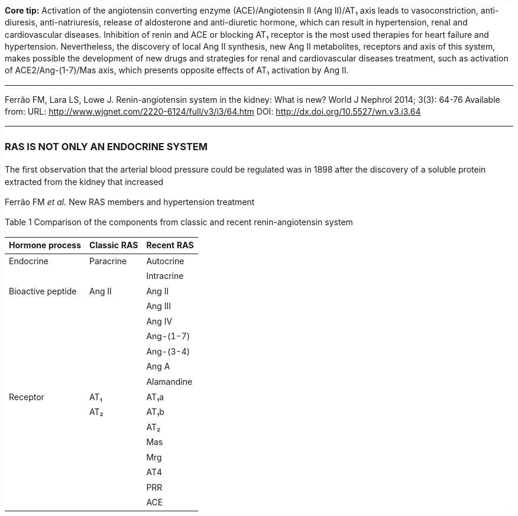 **Core tip:** Activation of the angiotensin converting enzyme (ACE)/Angiotensin II (Ang II)/AT₁ axis leads to vasoconstriction, anti-diuresis, anti-natriuresis, release of aldosterone and anti-diuretic hormone, which can result in hypertension, renal and cardiovascular diseases. Inhibition of renin and ACE or blocking AT₁ receptor is the most used therapies for heart failure and hypertension. Nevertheless, the discovery of local Ang II synthesis, new Ang II metabolites, receptors and axis of this system, makes possible the development of new drugs and strategies for renal and cardiovascular diseases treatment, such as activation of ACE2/Ang-(1-7)/Mas axis, which presents opposite effects of AT₁ activation by Ang II.

---

Ferrão FM, Lara LS, Lowe J. Renin-angiotensin system in the kidney: What is new? World J Nephrol 2014; 3(3): 64-76 Available from: URL: http://www.wjgnet.com/2220-6124/full/v3/i3/64.htm DOI: http://dx.doi.org/10.5527/wn.v3.i3.64

---

### RAS IS NOT ONLY AN ENDOCRINE SYSTEM

The first observation that the arterial blood pressure could be regulated was in 1898 after the discovery of a soluble protein extracted from the kidney that increased

Ferrão FM *et al.* New RAS members and hypertension treatment

Table 1 Comparison of the components from classic and recent renin-angiotensin system

| Hormone process | Classic RAS | Recent RAS |
|-----------------|-------------|------------|
| Endocrine       | Paracrine   | Autocrine  |
|                 |             | Intracrine |
| Bioactive peptide | Ang II     | Ang II     |
|                 |             | Ang III    |
|                 |             | Ang IV     |
|                 |             | Ang-(1-7)  |
|                 |             | Ang-(3-4)  |
|                 |             | Ang A      |
|                 |             | Alamandine |
| Receptor        | AT₁         | AT₁a       |
|                 | AT₂         | AT₁b       |
|                 |             | AT₂        |
|                 |             | Mas        |
|                 |             | Mrg        |
|                 |             | AT4        |
|                 |             | PRR        |
|                 |             | ACE        |
